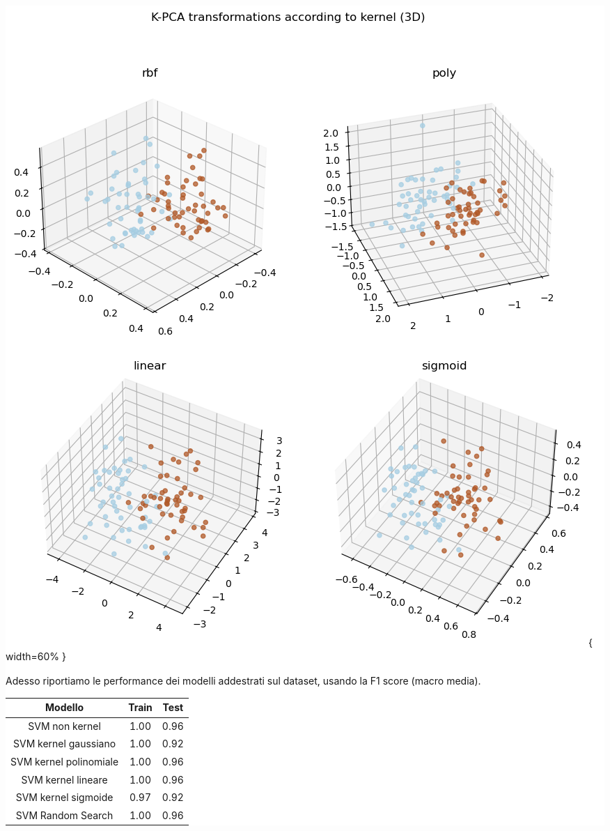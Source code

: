 ![KPCA Transformations in 3D \label{KPCA_3_3D}](./images/KPCA_3_3D.png){ width=60% }

Adesso riportiamo le performance dei modelli addestrati sul dataset, usando la F1 score (macro media).

|       **Modello**      | **Train** | **Test** |
|:----------------------:|:---------:|:--------:|
| SVM non kernel         | 1.00      | 0.96     |
| SVM kernel gaussiano   | 1.00      | 0.92     |
| SVM kernel polinomiale | 1.00      | 0.96     |
| SVM kernel lineare     | 1.00      | 0.96     |
| SVM kernel sigmoide    | 0.97      | 0.92     |
| SVM Random Search      | 1.00      | 0.96     |
